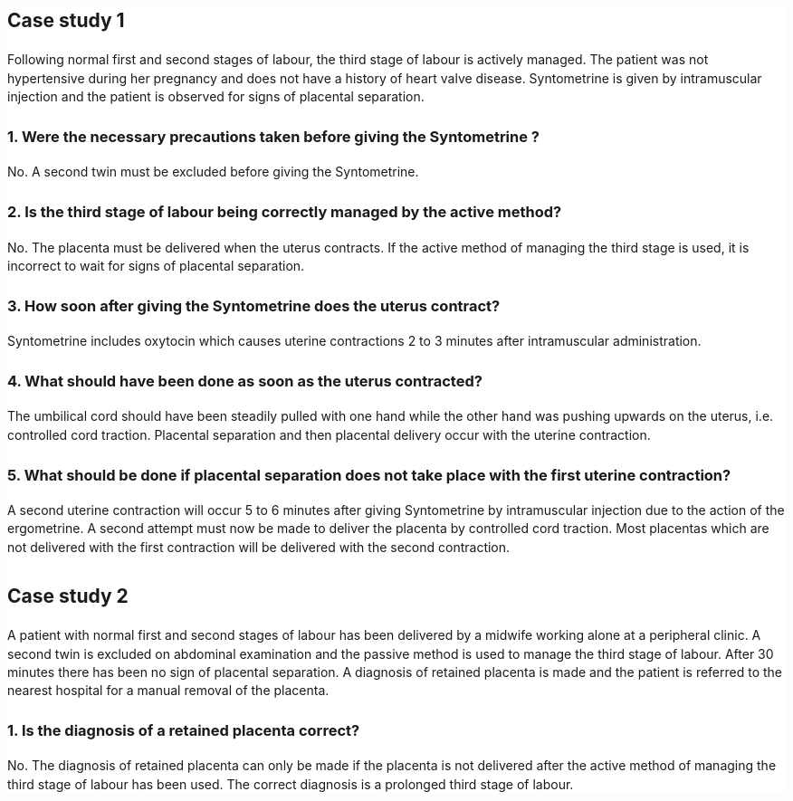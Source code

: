 ## Case study 1

Following normal first and second stages of labour, the third stage of labour is actively managed. The patient was not hypertensive during her pregnancy and does not have a history of heart valve disease. Syntometrine is given by intramuscular injection and the patient is observed for signs of placental separation.

### 1. Were the necessary precautions taken before giving the Syntometrine ?

No. A second twin must be excluded before giving the Syntometrine.

### 2. Is the third stage of labour being correctly managed by the active method?

No. The placenta must be delivered when the uterus contracts. If the active method of managing the third stage is used, it is incorrect to wait for signs of placental separation.

### 3. How soon after giving the Syntometrine does the uterus contract?

Syntometrine includes oxytocin which causes uterine contractions 2 to 3 minutes after intramuscular administration.

### 4. What should have been done as soon as the uterus contracted?

The umbilical cord should have been steadily pulled with one hand while the other hand was pushing upwards on the uterus, i.e. controlled cord traction. Placental separation and then placental delivery occur with the uterine contraction.

### 5. What should be done if placental separation does not take place with the first uterine contraction?

A second uterine contraction will occur 5 to 6 minutes after giving Syntometrine by intramuscular injection due to the action of the ergometrine. A second attempt must now be made to deliver the placenta by controlled cord traction. Most placentas which are not delivered with the first contraction will be delivered with the second contraction.

## Case study 2

A patient with normal first and second stages of labour has been delivered by a midwife working alone at a peripheral clinic. A second twin is excluded on abdominal examination and the passive method is used to manage the third stage of labour. After 30 minutes there has been no sign of placental separation. A diagnosis of retained placenta is made and the patient is referred to the nearest hospital for a manual removal of the placenta.

### 1. Is the diagnosis of a retained placenta correct?

No. The diagnosis of retained placenta can only be made if the placenta is not delivered after the active method of managing the third stage of labour has been used. The correct diagnosis is a prolonged third stage of labour.
